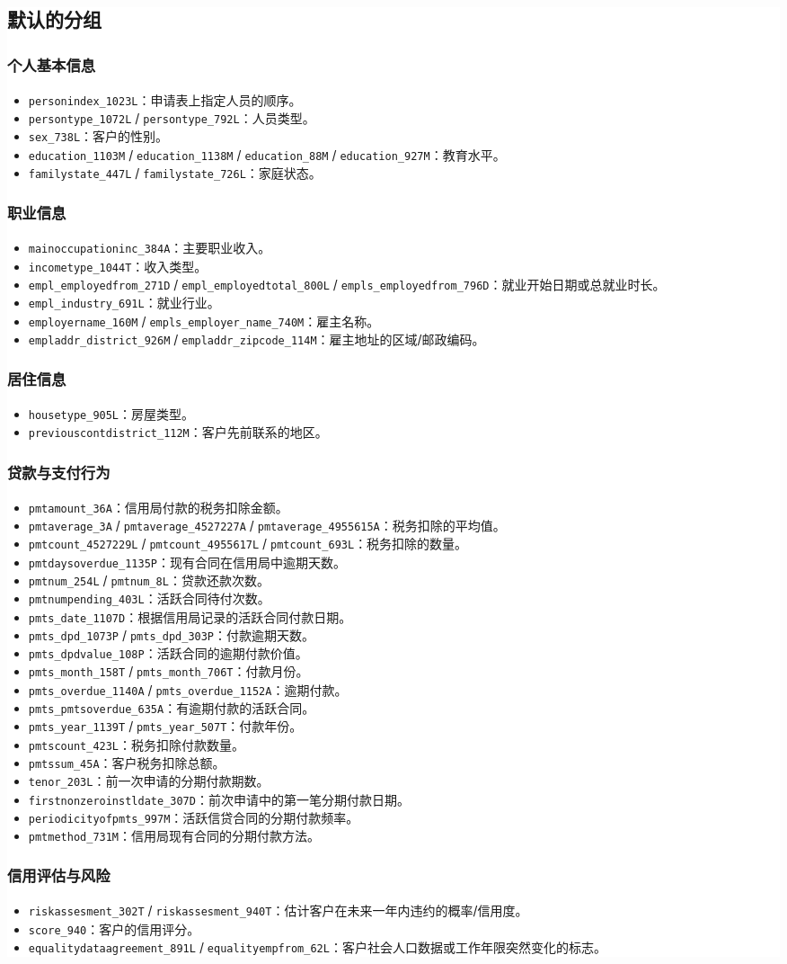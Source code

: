 ## 默认的分组

### 个人基本信息

- `personindex_1023L`：申请表上指定人员的顺序。
- `persontype_1072L` / `persontype_792L`：人员类型。
- `sex_738L`：客户的性别。
- `education_1103M` / `education_1138M` / `education_88M` / `education_927M`：教育水平。
- `familystate_447L` / `familystate_726L`：家庭状态。

### 职业信息

- `mainoccupationinc_384A`：主要职业收入。
- `incometype_1044T`：收入类型。
- `empl_employedfrom_271D` / `empl_employedtotal_800L` / `empls_employedfrom_796D`：就业开始日期或总就业时长。
- `empl_industry_691L`：就业行业。
- `employername_160M` / `empls_employer_name_740M`：雇主名称。
- `empladdr_district_926M` / `empladdr_zipcode_114M`：雇主地址的区域/邮政编码。

### 居住信息

- `housetype_905L`：房屋类型。
- `previouscontdistrict_112M`：客户先前联系的地区。

### 贷款与支付行为

- `pmtamount_36A`：信用局付款的税务扣除金额。
- `pmtaverage_3A` / `pmtaverage_4527227A` / `pmtaverage_4955615A`：税务扣除的平均值。
- `pmtcount_4527229L` / `pmtcount_4955617L` / `pmtcount_693L`：税务扣除的数量。
- `pmtdaysoverdue_1135P`：现有合同在信用局中逾期天数。
- `pmtnum_254L` / `pmtnum_8L`：贷款还款次数。
- `pmtnumpending_403L`：活跃合同待付次数。
- `pmts_date_1107D`：根据信用局记录的活跃合同付款日期。
- `pmts_dpd_1073P` / `pmts_dpd_303P`：付款逾期天数。
- `pmts_dpdvalue_108P`：活跃合同的逾期付款价值。
- `pmts_month_158T` / `pmts_month_706T`：付款月份。
- `pmts_overdue_1140A` / `pmts_overdue_1152A`：逾期付款。
- `pmts_pmtsoverdue_635A`：有逾期付款的活跃合同。
- `pmts_year_1139T` / `pmts_year_507T`：付款年份。
- `pmtscount_423L`：税务扣除付款数量。
- `pmtssum_45A`：客户税务扣除总额。
- `tenor_203L`：前一次申请的分期付款期数。
- `firstnonzeroinstldate_307D`：前次申请中的第一笔分期付款日期。
- `periodicityofpmts_997M`：活跃信贷合同的分期付款频率。
- `pmtmethod_731M`：信用局现有合同的分期付款方法。

### 信用评估与风险

- `riskassesment_302T` / `riskassesment_940T`：估计客户在未来一年内违约的概率/信用度。
- `score_940`：客户的信用评分。
- `equalitydataagreement_891L` / `equalityempfrom_62L`：客户社会人口数据或工作年限突然变化的标志。
